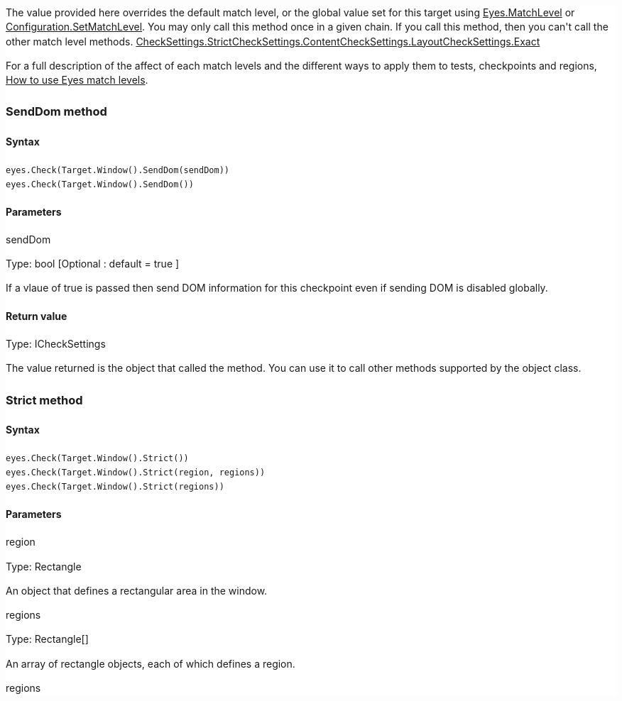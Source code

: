 
The value provided here overrides the default match level, or the global value set for this target using [Eyes.MatchLevel](./eyes#matchlevel-property) or [Configuration.SetMatchLevel](./configuration#setmatchlevel-method). You may only call this method once in a given chain. If you call this method, then you can't call the other match level methods. [CheckSettings.Strict](./checksettings#strict-method)[CheckSettings.Content](./checksettings#content-method)[CheckSettings.Layout](./checksettings#layout-method)[CheckSettings.Exact](./checksettings#exact-method)

For a full description of the affect of each match levels and the different ways to apply them to tests, checkpoints and regions, [How to use Eyes match levels](https://applitools.com/docs/common/cmn-eyes-match-levels.html).

### SendDom method
#### Syntax


    eyes.Check(Target.Window().SendDom(sendDom))
    eyes.Check(Target.Window().SendDom())

#### Parameters

sendDom

Type: bool \[Optional : default = true \]

If a vlaue of true is passed then send DOM information for this checkpoint even if sending DOM is disabled globally.

#### Return value

Type:  ICheckSettings

The value returned is the object that called the method. You can use it to call other methods supported by the object class.

### Strict method
#### Syntax


    eyes.Check(Target.Window().Strict())
    eyes.Check(Target.Window().Strict(region, regions))
    eyes.Check(Target.Window().Strict(regions))

#### Parameters

region

Type: Rectangle

An object that defines a rectangular area in the window.

regions

Type: Rectangle\[\]

An array of rectangle objects, each of which defines a region.

regions
